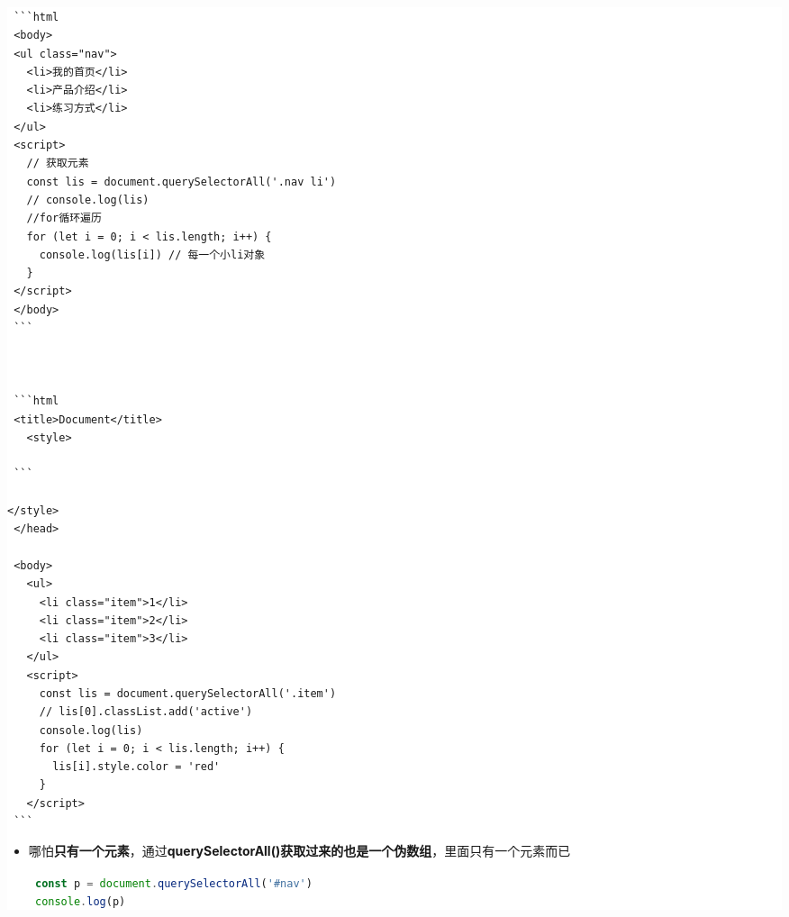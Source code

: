      ```html
     <body>
     <ul class="nav">
       <li>我的首页</li>
       <li>产品介绍</li>
       <li>练习方式</li>
     </ul>
     <script>
       // 获取元素
       const lis = document.querySelectorAll('.nav li')
       // console.log(lis)
       //for循环遍历  
       for (let i = 0; i < lis.length; i++) {
         console.log(lis[i]) // 每一个小li对象
       }
     </script>
     </body>
     ```

     

     ```html
     <title>Document</title>
       <style>
     
     ```
   
    </style>
     </head>
   
     <body>
       <ul>
         <li class="item">1</li>
         <li class="item">2</li>
         <li class="item">3</li>
       </ul>
       <script>
         const lis = document.querySelectorAll('.item')
         // lis[0].classList.add('active')
         console.log(lis)
         for (let i = 0; i < lis.length; i++) {
           lis[i].style.color = 'red'
         }
       </script>
     ```
   
     
   
   * 哪怕**只有一个元素**，通过**querySelectorAll()**获取过来的也是一个**伪数组**，里面只有一个元素而已
   
     ```javascript
      const p = document.querySelectorAll('#nav')
      console.log(p)
     ```
   
